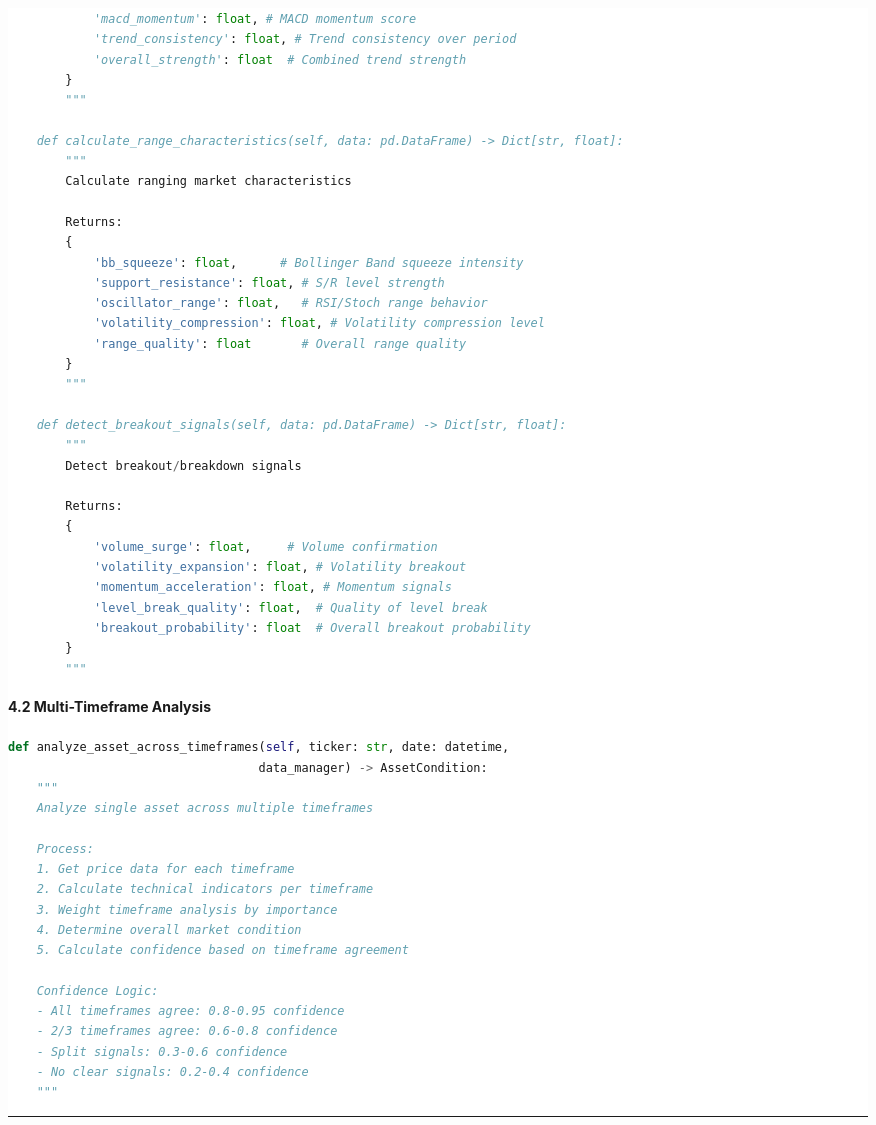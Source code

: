 ```python
            'macd_momentum': float, # MACD momentum score
            'trend_consistency': float, # Trend consistency over period
            'overall_strength': float  # Combined trend strength
        }
        """
    
    def calculate_range_characteristics(self, data: pd.DataFrame) -> Dict[str, float]:
        """
        Calculate ranging market characteristics
        
        Returns:
        {
            'bb_squeeze': float,      # Bollinger Band squeeze intensity
            'support_resistance': float, # S/R level strength
            'oscillator_range': float,   # RSI/Stoch range behavior
            'volatility_compression': float, # Volatility compression level
            'range_quality': float       # Overall range quality
        }
        """
    
    def detect_breakout_signals(self, data: pd.DataFrame) -> Dict[str, float]:
        """
        Detect breakout/breakdown signals
        
        Returns:
        {
            'volume_surge': float,     # Volume confirmation
            'volatility_expansion': float, # Volatility breakout
            'momentum_acceleration': float, # Momentum signals
            'level_break_quality': float,  # Quality of level break
            'breakout_probability': float  # Overall breakout probability
        }
        """
```

#### **4.2 Multi-Timeframe Analysis**
```python
def analyze_asset_across_timeframes(self, ticker: str, date: datetime,
                                   data_manager) -> AssetCondition:
    """
    Analyze single asset across multiple timeframes
    
    Process:
    1. Get price data for each timeframe
    2. Calculate technical indicators per timeframe
    3. Weight timeframe analysis by importance
    4. Determine overall market condition
    5. Calculate confidence based on timeframe agreement
    
    Confidence Logic:
    - All timeframes agree: 0.8-0.95 confidence
    - 2/3 timeframes agree: 0.6-0.8 confidence  
    - Split signals: 0.3-0.6 confidence
    - No clear signals: 0.2-0.4 confidence
    """
```

---